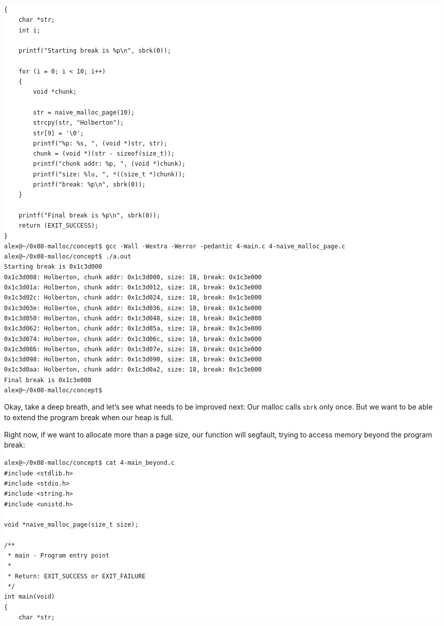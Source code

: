```
{
    char *str;
    int i;

    printf("Starting break is %p\n", sbrk(0));

    for (i = 0; i < 10; i++)
    {
        void *chunk;

        str = naive_malloc_page(10);
        strcpy(str, "Holberton");
        str[9] = '\0';
        printf("%p: %s, ", (void *)str, str);
        chunk = (void *)(str - sizeof(size_t));
        printf("chunk addr: %p, ", (void *)chunk);
        printf("size: %lu, ", *((size_t *)chunk));
        printf("break: %p\n", sbrk(0));
    }

    printf("Final break is %p\n", sbrk(0));
    return (EXIT_SUCCESS);
}
alex@~/0x08-malloc/concept$ gcc -Wall -Wextra -Werror -pedantic 4-main.c 4-naive_malloc_page.c 
alex@~/0x08-malloc/concept$ ./a.out 
Starting break is 0x1c3d000
0x1c3d008: Holberton, chunk addr: 0x1c3d000, size: 18, break: 0x1c3e000
0x1c3d01a: Holberton, chunk addr: 0x1c3d012, size: 18, break: 0x1c3e000
0x1c3d02c: Holberton, chunk addr: 0x1c3d024, size: 18, break: 0x1c3e000
0x1c3d03e: Holberton, chunk addr: 0x1c3d036, size: 18, break: 0x1c3e000
0x1c3d050: Holberton, chunk addr: 0x1c3d048, size: 18, break: 0x1c3e000
0x1c3d062: Holberton, chunk addr: 0x1c3d05a, size: 18, break: 0x1c3e000
0x1c3d074: Holberton, chunk addr: 0x1c3d06c, size: 18, break: 0x1c3e000
0x1c3d086: Holberton, chunk addr: 0x1c3d07e, size: 18, break: 0x1c3e000
0x1c3d098: Holberton, chunk addr: 0x1c3d090, size: 18, break: 0x1c3e000
0x1c3d0aa: Holberton, chunk addr: 0x1c3d0a2, size: 18, break: 0x1c3e000
Final break is 0x1c3e000
alex@~/0x08-malloc/concept$
```

Okay, take a deep breath, and let’s see what needs to be improved next:
Our malloc calls `sbrk` only once. But we want to be able to extend the program break when our heap is full.

Right now, if we want to allocate more than a page size, our function will segfault, trying to access memory beyond the program break:

```
alex@~/0x08-malloc/concept$ cat 4-main_beyond.c 
#include <stdlib.h>
#include <stdio.h>
#include <string.h>
#include <unistd.h>

void *naive_malloc_page(size_t size);

/**
 * main - Program entry point
 *
 * Return: EXIT_SUCCESS or EXIT_FAILURE
 */
int main(void)
{
    char *str;
```